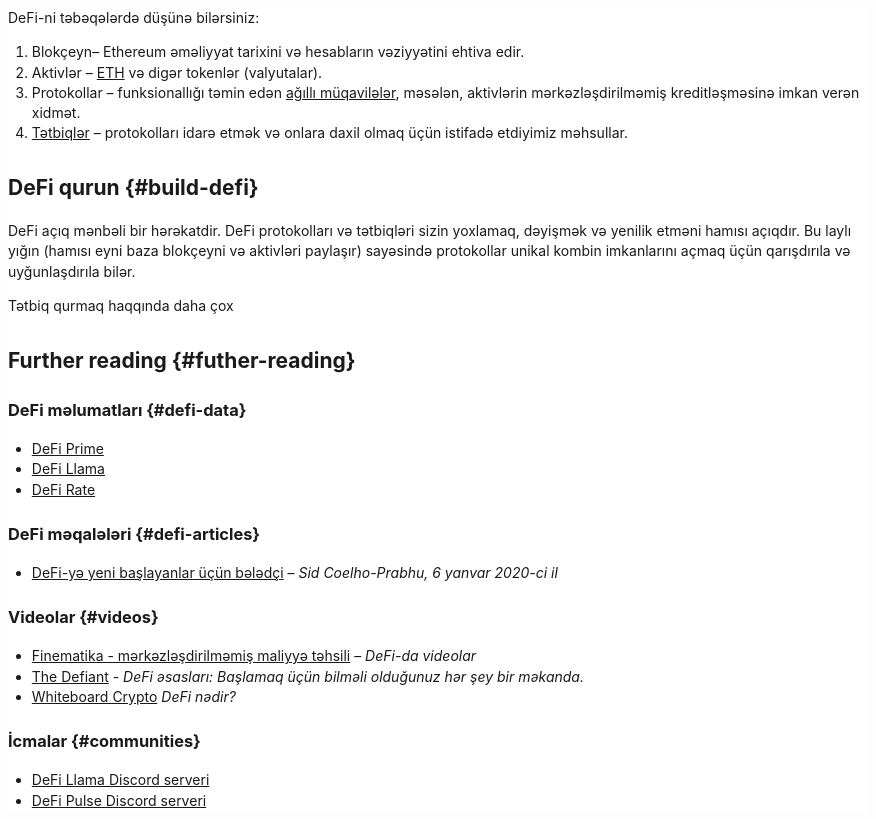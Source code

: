DeFi-ni təbəqələrdə düşünə bilərsiniz:

1. Blokçeyn– Ethereum əməliyyat tarixini və hesabların vəziyyətini ehtiva edir.
2. Aktivlər – [ETH](/eth/) və digər tokenlər (valyutalar).
3. Protokollar – funksionallığı təmin edən [ağıllı müqavilələr](/glossary/#smart-contract), məsələn, aktivlərin mərkəzləşdirilməmiş kreditləşməsinə imkan verən xidmət.
4. [Tətbiqlər](/dapps/) – protokolları idarə etmək və onlara daxil olmaq üçün istifadə etdiyimiz məhsullar.

## DeFi qurun {#build-defi}

DeFi açıq mənbəli bir hərəkatdir. DeFi protokolları və tətbiqləri sizin yoxlamaq, dəyişmək və yenilik etməni hamısı açıqdır. Bu laylı yığın (hamısı eyni baza blokçeyni və aktivləri paylaşır) sayəsində protokollar unikal kombin imkanlarını açmaq üçün qarışdırıla və uyğunlaşdırıla bilər.

<ButtonLink to="/developers/docs/dapps/">
  Tətbiq qurmaq haqqında daha çox
</ButtonLink>

## Further reading {#futher-reading}

### DeFi məlumatları {#defi-data}

- [DeFi Prime](https://defiprime.com/)
- [DeFi Llama](https://defillama.com/)
- [DeFi Rate](https://defirate.com/)

### DeFi məqalələri {#defi-articles}

- [DeFi-yə yeni başlayanlar üçün bələdçi](https://blog.coinbase.com/a-beginners-guide-to-decentralized-finance-defi-574c68ff43c4) – *Sid Coelho-Prabhu, 6 yanvar 2020-ci il*

### Videolar {#videos}

- [Finematika - mərkəzləşdirilməmiş maliyyə təhsili](https://finematics.com/) – _DeFi-da videolar_
- [The Defiant](https://www.youtube.com/playlist?list=PLaDcID4s1KronHMKojfjwiHL0DdQEPDcq) - _DeFi əsasları: Başlamaq üçün bilməli olduğunuz hər şey bir məkanda._
- [Whiteboard Crypto](https://youtu.be/17QRFlml4pA) _DeFi nədir?_

### İcmalar {#communities}

- [DeFi Llama Discord serveri](https://discord.gg/buPFYXzDDd)
- [DeFi Pulse Discord serveri](https://discord.gg/Gx4TCTk)
